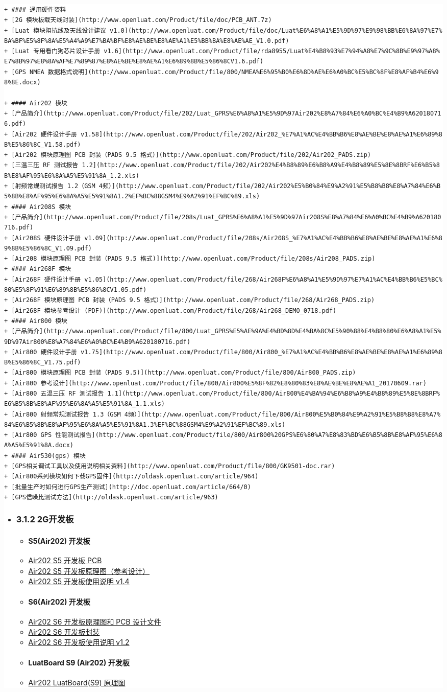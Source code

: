 	+ #### 通用硬件资料
	+ [2G 模块板载天线封装](http://www.openluat.com/Product/file/doc/PCB_ANT.7z)
	+ [Luat 模块阻抗线及天线设计建议 v1.0](http://www.openluat.com/Product/file/doc/Luat%E6%A8%A1%E5%9D%97%E9%98%BB%E6%8A%97%E7%BA%BF%E5%8F%8A%E5%A4%A9%E7%BA%BF%E8%AE%BE%E8%AE%A1%E5%BB%BA%E8%AE%AE_V1.0.pdf)
	+ [Luat 专用看门狗芯片设计手册 v1.6](http://www.openluat.com/Product/file/rda8955/Luat%E4%B8%93%E7%94%A8%E7%9C%8B%E9%97%A8%E7%8B%97%E8%8A%AF%E7%89%87%E8%AE%BE%E8%AE%A1%E6%89%8B%E5%86%8CV1.6.pdf)
	+ [GPS NMEA 数据格式说明](http://www.openluat.com/Product/file/800/NMEA%E6%95%B0%E6%8D%AE%E6%A0%BC%E5%BC%8F%E8%AF%B4%E6%98%8E.docx)

	+ #### Air202 模块
	+ [产品简介](http://www.openluat.com/Product/file/202/Luat_GPRS%E6%A8%A1%E5%9D%97Air202%E8%A7%84%E6%A0%BC%E4%B9%A620180716.pdf)
	+ [Air202 硬件设计手册 v1.58](http://www.openluat.com/Product/file/202/Air202_%E7%A1%AC%E4%BB%B6%E8%AE%BE%E8%AE%A1%E6%89%8B%E5%86%8C_V1.58.pdf)
	+ [Air202 模块原理图 PCB 封装（PADS 9.5 格式）](http://www.openluat.com/Product/file/202/Air202_PADS.zip)
	+ [三温三压 RF 测试报告 1.2](http://www.openluat.com/Product/file/202/Air202%E4%B8%89%E6%B8%A9%E4%B8%89%E5%8E%8BRF%E6%B5%8B%E8%AF%95%E6%8A%A5%E5%91%8A_1.2.xls)
	+ [射频常规测试报告 1.2（GSM 4频）](http://www.openluat.com/Product/file/202/Air202%E5%B0%84%E9%A2%91%E5%B8%B8%E8%A7%84%E6%B5%8B%E8%AF%95%E6%8A%A5%E5%91%8A1.2%EF%BC%88GSM4%E9%A2%91%EF%BC%89.xls)
	+ #### Air208S 模块
	+ [产品简介](http://www.openluat.com/Product/file/208s/Luat_GPRS%E6%A8%A1%E5%9D%97Air208S%E8%A7%84%E6%A0%BC%E4%B9%A620180716.pdf)
	+ [Air208S 硬件设计手册 v1.09](http://www.openluat.com/Product/file/208s/Air208S_%E7%A1%AC%E4%BB%B6%E8%AE%BE%E8%AE%A1%E6%89%8B%E5%86%8C_V1.09.pdf)
	+ [Air208 模块原理图 PCB 封装（PADS 9.5 格式)](http://www.openluat.com/Product/file/208s/Air208_PADS.zip)
	+ #### Air268F 模块
	+ [Air268F 硬件设计手册 v1.05](http://www.openluat.com/Product/file/268/Air268F%E6%A8%A1%E5%9D%97%E7%A1%AC%E4%BB%B6%E5%BC%80%E5%8F%91%E6%89%8B%E5%86%8CV1.05.pdf)
	+ [Air268F 模块原理图 PCB 封装（PADS 9.5 格式）](http://www.openluat.com/Product/file/268/Air268_PADS.zip)
	+ [Air268F 模块参考设计 (PDF)](http://www.openluat.com/Product/file/268/Air268_DEMO_0718.pdf)
	+ #### Air800 模块
	+ [产品简介](http://www.openluat.com/Product/file/800/Luat_GPRS%E5%AE%9A%E4%BD%8D%E4%BA%8C%E5%90%88%E4%B8%80%E6%A8%A1%E5%9D%97Air800%E8%A7%84%E6%A0%BC%E4%B9%A620180716.pdf)
	+ [Air800 硬件设计手册 v1.75](http://www.openluat.com/Product/file/800/Air800_%E7%A1%AC%E4%BB%B6%E8%AE%BE%E8%AE%A1%E6%89%8B%E5%86%8C_V1.75.pdf)
	+ [Air800 模块原理图 PCB 封装（PADS 9.5)](http://www.openluat.com/Product/file/800/Air800_PADS.zip)
	+ [Air800 参考设计](http://www.openluat.com/Product/file/800/Air800%E5%8F%82%E8%80%83%E8%AE%BE%E8%AE%A1_20170609.rar)
	+ [Air800 五温三压 RF 测试报告 1.1](http://www.openluat.com/Product/file/800/Air800%E4%BA%94%E6%B8%A9%E4%B8%89%E5%8E%8BRF%E6%B5%8B%E8%AF%95%E6%8A%A5%E5%91%8A_1.1.xls)
	+ [Air800 射频常规测试报告 1.3（GSM 4频）](http://www.openluat.com/Product/file/800/Air800%E5%B0%84%E9%A2%91%E5%B8%B8%E8%A7%84%E6%B5%8B%E8%AF%95%E6%8A%A5%E5%91%8A1.3%EF%BC%88GSM4%E9%A2%91%EF%BC%89.xls)
	+ [Air800 GPS 性能测试报告](http://www.openluat.com/Product/file/800/Air800%20GPS%E6%80%A7%E8%83%BD%E6%B5%8B%E8%AF%95%E6%8A%A5%E5%91%8A.docx)
	+ #### Air530(gps) 模块
	+ [GPS相关调试工具以及使用说明相关资料](http://www.openluat.com/Product/file/800/GK9501-doc.rar)
	+ [Air800系列模块如何下载GPS固件](http://oldask.openluat.com/article/964)
	+ [批量生产时如何进行GPS生产测试](http://doc.openluat.com/article/664/0)
	+ [GPS信噪比测试方法](http://oldask.openluat.com/article/963)
+ ### 3.1.2 2G开发板
	+ #### S5(Air202) 开发板
	+ [Air202 S5 开发板 PCB](http://www.openluat.com/Product/file/202s5/EVB_Air202_S5_A12_DEMO_V1.02.pcb)
	+ [Air202 S5 开发板原理图（参考设计）](http://www.openluat.com/Product/file/202s5/EVB_Air202_S5_A12_DEMO_V1.02.sch)
	+ [Air202 S5 开发板使用说明 v1.4](http://www.openluat.com/Product/file/202s5/Air202%E6%A8%A1%E5%9D%97S5%E5%BC%80%E5%8F%91%E6%9D%BF%E4%BD%BF%E7%94%A8%E8%AF%B4%E6%98%8Ev1.4.pdf)
	+ #### S6(Air202) 开发板
	+ [Air202 S6 开发板原理图和 PCB 设计文件](http://www.openluat.com/Product/file/202s6/Air202_S6_A12_PADS.7z)
	+ [Air202 S6 开发板封装](http://www.openluat.com/Product/file/202s6/S6-PADS.zip)
	+ [Air202 S6 开发板使用说明 v1.2](http://www.openluat.com/Product/file/202s6/Luat%E6%A0%B8%E5%BF%83%E6%9D%BFS6%E4%BA%8C%E6%AC%A1%E5%BC%80%E5%8F%91%E7%9A%84%E6%AD%A3%E7%A1%AE%E5%A7%BF%E5%8A%BFV1.2.pdf)
	+ #### LuatBoard S9 (Air202) 开发板
	+ [Air202 LuatBoard(S9) 原理图](http://www.openluat.com/Product/file/202s9/LuatBoard-%E5%8E%9F%E7%90%86%E5%9B%BE.pdf)